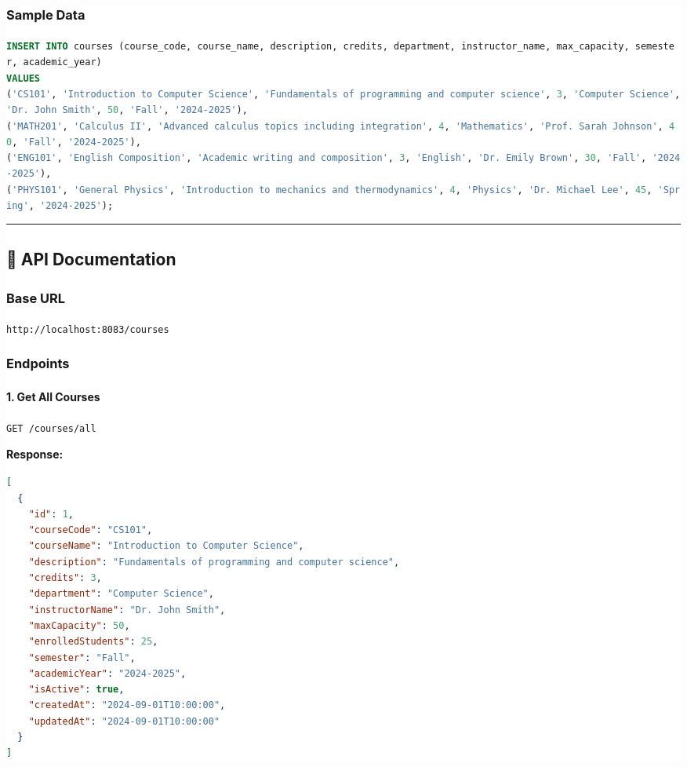 ### Sample Data

```sql
INSERT INTO courses (course_code, course_name, description, credits, department, instructor_name, max_capacity, semester, academic_year)
VALUES 
('CS101', 'Introduction to Computer Science', 'Fundamentals of programming and computer science', 3, 'Computer Science', 'Dr. John Smith', 50, 'Fall', '2024-2025'),
('MATH201', 'Calculus II', 'Advanced calculus topics including integration', 4, 'Mathematics', 'Prof. Sarah Johnson', 40, 'Fall', '2024-2025'),
('ENG101', 'English Composition', 'Academic writing and composition', 3, 'English', 'Dr. Emily Brown', 30, 'Fall', '2024-2025'),
('PHYS101', 'General Physics', 'Introduction to mechanics and thermodynamics', 4, 'Physics', 'Dr. Michael Lee', 45, 'Spring', '2024-2025');
```

---

## 📡 API Documentation

### Base URL

```
http://localhost:8083/courses
```

### Endpoints

#### 1. Get All Courses

```http
GET /courses/all
```

**Response:**
```json
[
  {
    "id": 1,
    "courseCode": "CS101",
    "courseName": "Introduction to Computer Science",
    "description": "Fundamentals of programming and computer science",
    "credits": 3,
    "department": "Computer Science",
    "instructorName": "Dr. John Smith",
    "maxCapacity": 50,
    "enrolledStudents": 25,
    "semester": "Fall",
    "academicYear": "2024-2025",
    "isActive": true,
    "createdAt": "2024-09-01T10:00:00",
    "updatedAt": "2024-09-01T10:00:00"
  }
]
```
